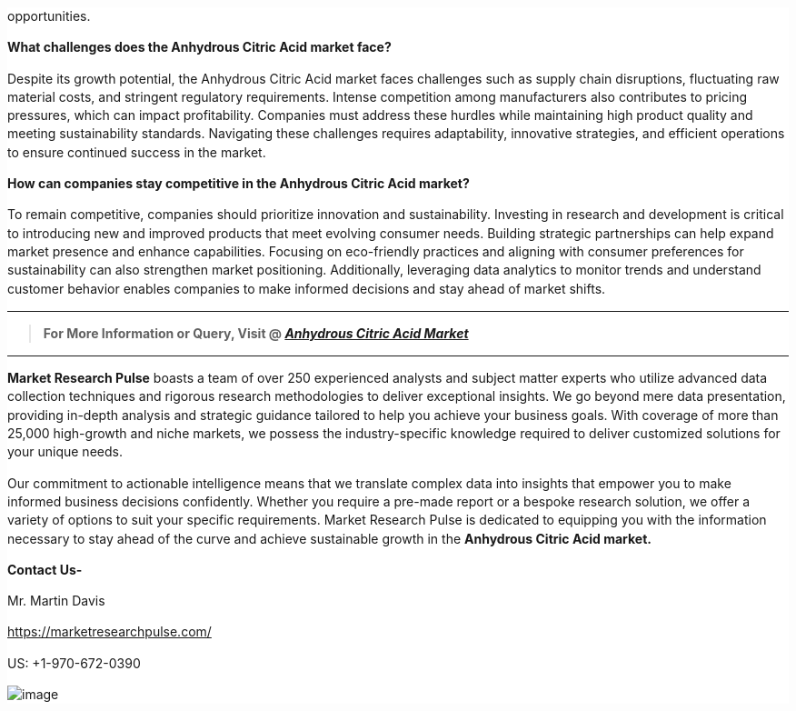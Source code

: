 opportunities.</p><p><strong>What challenges does the Anhydrous Citric Acid market face?</strong></p><p>Despite its growth potential, the Anhydrous Citric Acid market faces challenges such as supply chain disruptions, fluctuating raw material costs, and stringent regulatory requirements. Intense competition among manufacturers also contributes to pricing pressures, which can impact profitability. Companies must address these hurdles while maintaining high product quality and meeting sustainability standards. Navigating these challenges requires adaptability, innovative strategies, and efficient operations to ensure continued success in the market.</p><p><strong>How can companies stay competitive in the Anhydrous Citric Acid market?</strong></p><p>To remain competitive, companies should prioritize innovation and sustainability. Investing in research and development is critical to introducing new and improved products that meet evolving consumer needs. Building strategic partnerships can help expand market presence and enhance capabilities. Focusing on eco-friendly practices and aligning with consumer preferences for sustainability can also strengthen market positioning. Additionally, leveraging data analytics to monitor trends and understand customer behavior enables companies to make informed decisions and stay ahead of market shifts.</p><hr /><blockquote><p><strong>For More Information or Query, Visit @&nbsp;<em><a href="https://marketresearchpulse.com/report/46101/anhydrous-citric-acid-market?utm_source=Linkedin&utm_medium=030">Anhydrous Citric Acid Market</a></em></strong></p></blockquote><hr /><p><strong>Market Research Pulse</strong> boasts a team of over 250 experienced analysts and subject matter experts who utilize advanced data collection techniques and rigorous research methodologies to deliver exceptional insights. We go beyond mere data presentation, providing in-depth analysis and strategic guidance tailored to help you achieve your business goals. With coverage of more than 25,000 high-growth and niche markets, we possess the industry-specific knowledge required to deliver customized solutions for your unique needs.</p><p>Our commitment to actionable intelligence means that we translate complex data into insights that empower you to make informed business decisions confidently. Whether you require a pre-made report or a bespoke research solution, we offer a variety of options to suit your specific requirements. Market Research Pulse is dedicated to equipping you with the information necessary to stay ahead of the curve and achieve sustainable growth in the <strong>Anhydrous Citric Acid market.</strong></p><p><strong>Contact Us-</strong></p><p>Mr. Martin Davis</p><p>https://marketresearchpulse.com/</p><p>US: +1-970-672-0390</p>
![image](https://github.com/user-attachments/assets/2fa08f90-18f8-46bd-a778-ed3e5cc3b000)

